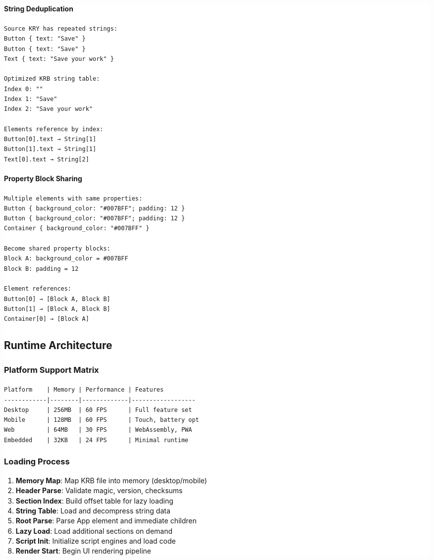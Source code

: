 #### String Deduplication
```
Source KRY has repeated strings:
Button { text: "Save" }
Button { text: "Save" }  
Text { text: "Save your work" }

Optimized KRB string table:
Index 0: ""
Index 1: "Save"
Index 2: "Save your work"

Elements reference by index:
Button[0].text → String[1]
Button[1].text → String[1]  
Text[0].text → String[2]
```

#### Property Block Sharing
```
Multiple elements with same properties:
Button { background_color: "#007BFF"; padding: 12 }
Button { background_color: "#007BFF"; padding: 12 }
Container { background_color: "#007BFF" }

Become shared property blocks:
Block A: background_color = #007BFF
Block B: padding = 12

Element references:
Button[0] → [Block A, Block B]
Button[1] → [Block A, Block B]
Container[0] → [Block A]
```

## Runtime Architecture

### Platform Support Matrix
```
Platform    | Memory | Performance | Features
------------|--------|-------------|------------------
Desktop     | 256MB  | 60 FPS      | Full feature set
Mobile      | 128MB  | 60 FPS      | Touch, battery opt
Web         | 64MB   | 30 FPS      | WebAssembly, PWA
Embedded    | 32KB   | 24 FPS      | Minimal runtime
```

### Loading Process
1. **Memory Map**: Map KRB file into memory (desktop/mobile)
2. **Header Parse**: Validate magic, version, checksums
3. **Section Index**: Build offset table for lazy loading
4. **String Table**: Load and decompress string data
5. **Root Parse**: Parse App element and immediate children
6. **Lazy Load**: Load additional sections on demand
7. **Script Init**: Initialize script engines and load code
8. **Render Start**: Begin UI rendering pipeline
